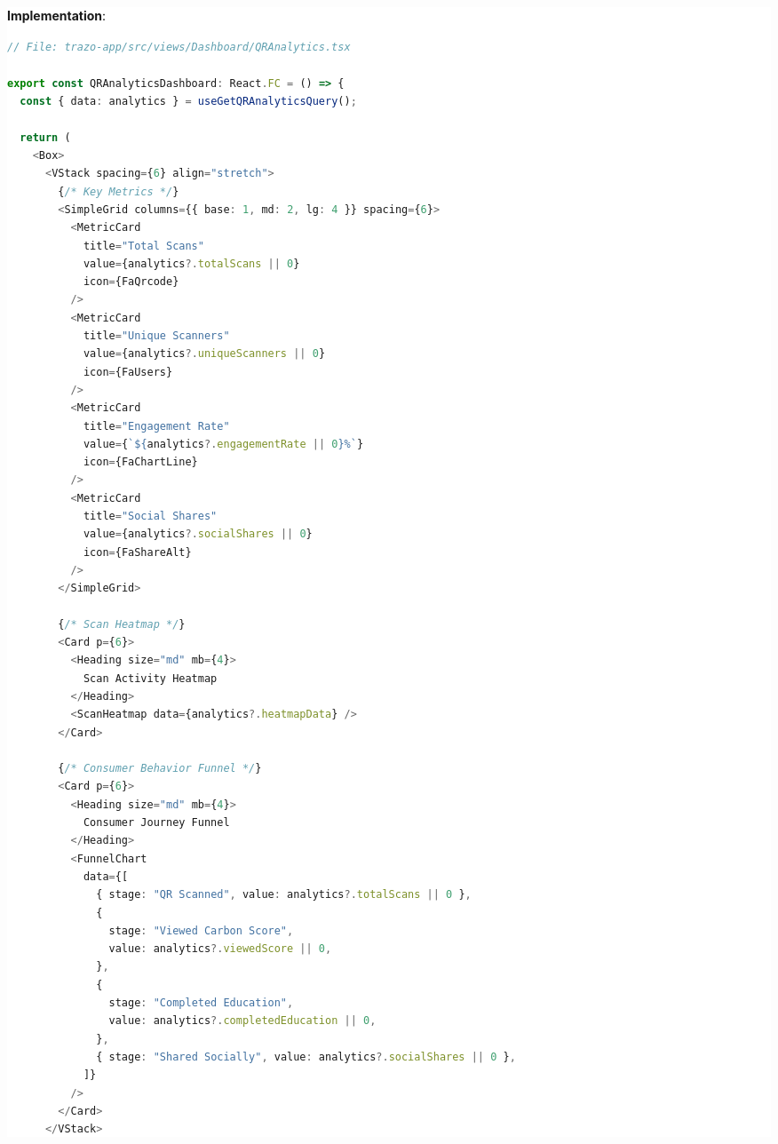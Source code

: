 **Implementation**:

```typescript
// File: trazo-app/src/views/Dashboard/QRAnalytics.tsx

export const QRAnalyticsDashboard: React.FC = () => {
  const { data: analytics } = useGetQRAnalyticsQuery();

  return (
    <Box>
      <VStack spacing={6} align="stretch">
        {/* Key Metrics */}
        <SimpleGrid columns={{ base: 1, md: 2, lg: 4 }} spacing={6}>
          <MetricCard
            title="Total Scans"
            value={analytics?.totalScans || 0}
            icon={FaQrcode}
          />
          <MetricCard
            title="Unique Scanners"
            value={analytics?.uniqueScanners || 0}
            icon={FaUsers}
          />
          <MetricCard
            title="Engagement Rate"
            value={`${analytics?.engagementRate || 0}%`}
            icon={FaChartLine}
          />
          <MetricCard
            title="Social Shares"
            value={analytics?.socialShares || 0}
            icon={FaShareAlt}
          />
        </SimpleGrid>

        {/* Scan Heatmap */}
        <Card p={6}>
          <Heading size="md" mb={4}>
            Scan Activity Heatmap
          </Heading>
          <ScanHeatmap data={analytics?.heatmapData} />
        </Card>

        {/* Consumer Behavior Funnel */}
        <Card p={6}>
          <Heading size="md" mb={4}>
            Consumer Journey Funnel
          </Heading>
          <FunnelChart
            data={[
              { stage: "QR Scanned", value: analytics?.totalScans || 0 },
              {
                stage: "Viewed Carbon Score",
                value: analytics?.viewedScore || 0,
              },
              {
                stage: "Completed Education",
                value: analytics?.completedEducation || 0,
              },
              { stage: "Shared Socially", value: analytics?.socialShares || 0 },
            ]}
          />
        </Card>
      </VStack>
```